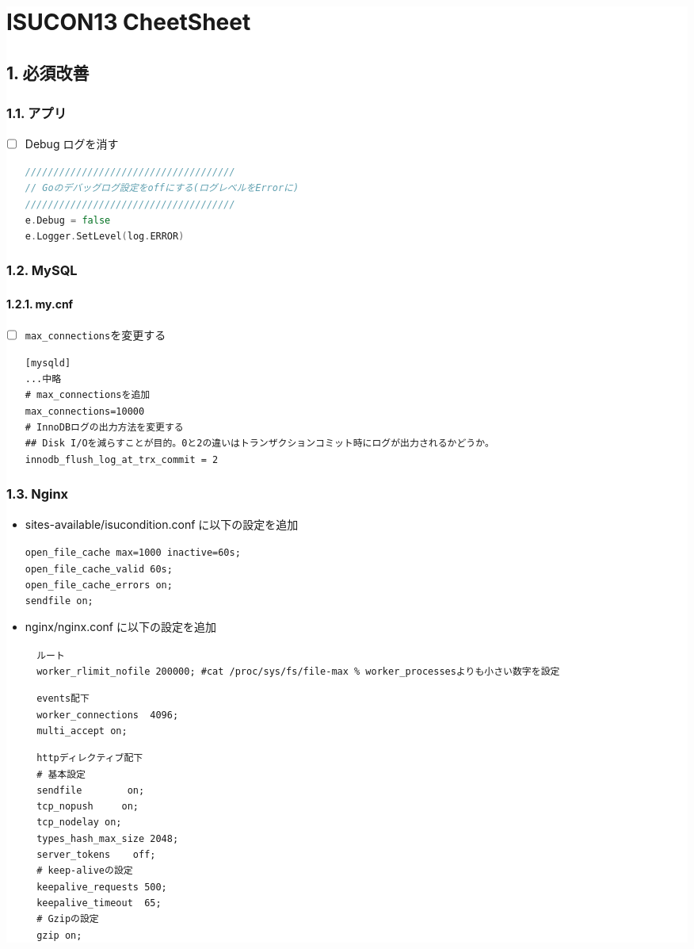 

# ISUCON13 CheetSheet

## 1. 必須改善

### 1.1. アプリ

- [ ] Debug ログを消す
  ```go
  /////////////////////////////////////
  // Goのデバッグログ設定をoffにする(ログレベルをErrorに)
  /////////////////////////////////////
  e.Debug = false
  e.Logger.SetLevel(log.ERROR)
  ```

### 1.2. MySQL

#### 1.2.1. my.cnf

- [ ] `max_connections`を変更する
  ```
  [mysqld]
  ...中略
  # max_connectionsを追加
  max_connections=10000
  # InnoDBログの出力方法を変更する
  ## Disk I/Oを減らすことが目的。0と2の違いはトランザクションコミット時にログが出力されるかどうか。
  innodb_flush_log_at_trx_commit = 2
  ```

### 1.3. Nginx

- sites-available/isucondition.conf に以下の設定を追加
  ```txt
  open_file_cache max=1000 inactive=60s;
  open_file_cache_valid 60s;
  open_file_cache_errors on;
  sendfile on;
  ```
- nginx/nginx.conf に以下の設定を追加
  ```txt
    ルート
    worker_rlimit_nofile 200000; #cat /proc/sys/fs/file-max % worker_processesよりも小さい数字を設定
  ```
  ```txt
    events配下
    worker_connections  4096;
    multi_accept on;
  ```
  ```txt
    httpディレクティブ配下
    # 基本設定
    sendfile        on;
    tcp_nopush     on;
    tcp_nodelay on;
    types_hash_max_size 2048;
    server_tokens    off;
    # keep-aliveの設定
    keepalive_requests 500;
    keepalive_timeout  65;
    # Gzipの設定
    gzip on;
  ```
